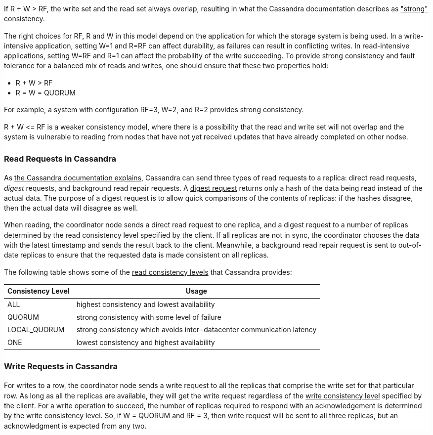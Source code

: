 If R + W > RF, the write set and the read set always overlap, resulting in what the Cassandra documentation describes as ["strong" consistency](http://cassandra.apache.org/doc/latest/architecture/dynamo.html#picking-consistency-levels).

The right choices for RF, R and W in this model depend on the application for which the storage system is being used. In a write-intensive application, setting W=1 and R=RF can affect durability, as failures can result in conflicting writes. In read-intensive applications, setting W=RF and R=1 can affect the probability of the write succeeding.  To provide strong consistency and fault tolerance for a balanced mix of reads and writes, one should ensure that these two properties hold:

  * R + W > RF 
  * R = W = QUORUM

For example, a system with configuration RF=3, W=2, and R=2 provides strong consistency.

R + W <= RF is a weaker consistency model, where there is a possibility that the read and write set will not overlap and the system is vulnerable to reading from nodes that have not yet received updates that have already completed on other nodse.
  
### Read Requests in Cassandra

As [the Cassandra documentation explains](https://docs.datastax.com/en/cassandra/3.0/cassandra/dml/dmlClientRequestsRead.html), Cassandra can send three types of read requests to a replica: direct read requests, _digest_ requests, and background read repair requests.  A [digest request](https://wiki.apache.org/cassandra/DigestQueries) returns only a hash of the data being read instead of the actual data.  The purpose of a digest request is to allow quick comparisons of the contents of replicas: if the hashes disagree, then the actual data will disagree as well.

When reading, the coordinator node sends a direct read request to one replica, and a digest request to a number of replicas determined by the read consistency level specified by the client. If all replicas are not in sync, the coordinator chooses the data with the latest timestamp and sends the result back to the client. Meanwhile, a background read repair request is sent to out-of-date replicas to ensure that the requested data is made consistent on all replicas.

The following table shows some of the [read consistency levels](https://docs.datastax.com/en/cassandra/3.0/cassandra/dml/dmlConfigConsistency.html#dmlConfigConsistency__dml-config-read-consistency) that Cassandra provides:

| Consistency Level        | Usage                                                   |
| -------------------------|------------------------------------------------------------------------------------------|
| ALL                   | highest consistency and lowest availability                          |
| QUORUM                | strong consistency with some level of failure                          |
| LOCAL_QUORUM           | strong consistency which avoids inter-datacenter communication latency              |
| ONE               | lowest consistency and highest availability                          |

### Write Requests in Cassandra

For writes to a row, the coordinator node sends a write request to all the replicas that comprise the write set for that particular row. As long as all the replicas are available, they will get the write request regardless of the [write consistency level](https://docs.datastax.com/en/cassandra/3.0/cassandra/dml/dmlClientRequestsWrite.html) specified by the client. For a write operation to succeed, the number of replicas required to respond with an acknowledgement is determined by the write consistency level. So, if W = QUORUM and RF = 3, then write request will be sent to all three replicas, but an acknowledgment is expected from any two.
